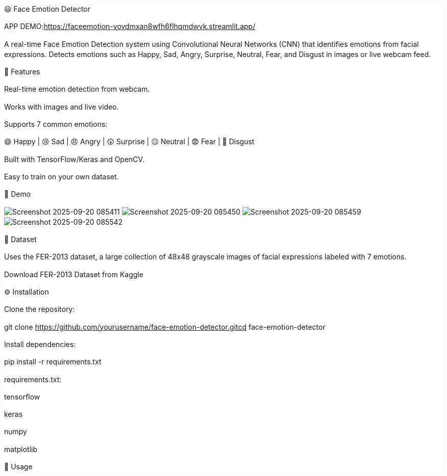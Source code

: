 😃 Face Emotion Detector

APP DEMO:https://faceemotion-vovdmxan8wfh6flhqmdwvk.streamlit.app/

A real-time Face Emotion Detection system using Convolutional Neural Networks (CNN) that identifies emotions from facial expressions. Detects emotions such as Happy, Sad, Angry, Surprise, Neutral, Fear, and Disgust in images or live webcam feed.

🎯 Features

Real-time emotion detection from webcam.

Works with images and live video.

Supports 7 common emotions:

😄 Happy | 😢 Sad | 😠 Angry | 😲 Surprise | 😐 Neutral | 😨 Fear | 🤢 Disgust

Built with TensorFlow/Keras and OpenCV.

Easy to train on your own dataset.

📸 Demo

<img width="1479" height="494" alt="Screenshot 2025-09-20 085411" src="https://github.com/user-attachments/assets/4677560d-769e-4aab-8230-1737e7d25d85" />

<img width="1688" height="869" alt="Screenshot 2025-09-20 085450" src="https://github.com/user-attachments/assets/af38a417-4784-4195-a1c7-ef2434cb61a4" />

<img width="1492" height="829" alt="Screenshot 2025-09-20 085459" src="https://github.com/user-attachments/assets/344c086b-ad72-438f-95ff-1d5c26d63729" />

<img width="1306" height="647" alt="Screenshot 2025-09-20 085542" src="https://github.com/user-attachments/assets/db38180a-de0c-4ab4-9e57-9ac2adb6ff0f" />

📂 Dataset

Uses the FER-2013 dataset, a large collection of 48x48 grayscale images of facial expressions labeled with 7 emotions.

Download FER-2013 Dataset from Kaggle

⚙️ Installation

Clone the repository:

git clone https://github.com/yourusername/face-emotion-detector.gitcd face-emotion-detector


Install dependencies:

pip install -r requirements.txt

requirements.txt:

tensorflow

keras

numpy

matplotlib

🚀 Usage
